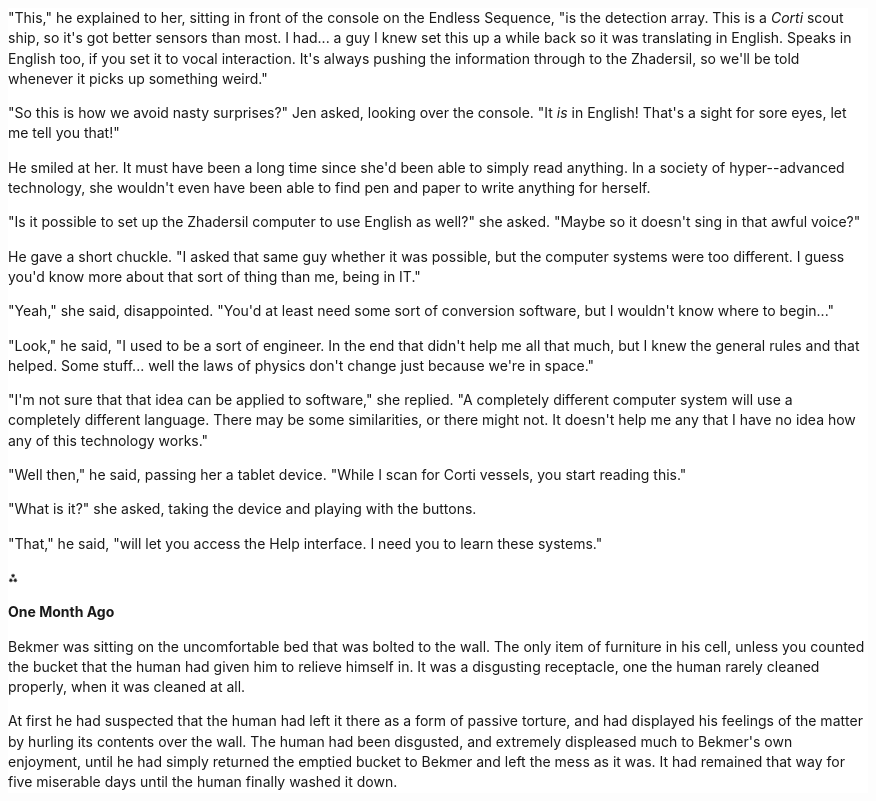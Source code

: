 "This," he explained to her, sitting in front of the console on the
Endless Sequence, "is the detection array. This is a *Corti* scout ship,
so it\'s got better sensors than most. I had... a guy I knew set this up
a while back so it was translating in English. Speaks in English too, if
you set it to vocal interaction. It\'s always pushing the information
through to the Zhadersil, so we\'ll be told whenever it picks up
something weird."

"So this is how we avoid nasty surprises?" Jen asked, looking over the
console. "It *is* in English! That\'s a sight for sore eyes, let me tell
you that!"

He smiled at her. It must have been a long time since she\'d been able
to simply read anything. In a society of hyper--advanced technology, she
wouldn\'t even have been able to find pen and paper to write anything
for herself.

"Is it possible to set up the Zhadersil computer to use English as
well?" she asked. "Maybe so it doesn\'t sing in that awful voice?"

He gave a short chuckle. "I asked that same guy whether it was possible,
but the computer systems were too different. I guess you\'d know more
about that sort of thing than me, being in IT."

"Yeah," she said, disappointed. "You\'d at least need some sort of
conversion software, but I wouldn\'t know where to begin..."

"Look," he said, "I used to be a sort of engineer. In the end that
didn\'t help me all that much, but I knew the general rules and that
helped. Some stuff... well the laws of physics don\'t change just
because we\'re in space."

"I\'m not sure that that idea can be applied to software," she replied.
"A completely different computer system will use a completely different
language. There may be some similarities, or there might not. It
doesn\'t help me any that I have no idea how any of this technology
works."

"Well then," he said, passing her a tablet device. "While I scan for
Corti vessels, you start reading this."

"What is it?" she asked, taking the device and playing with the buttons.

"That," he said, "will let you access the Help interface. I need you to
learn these systems."

⁂

**One Month Ago**

Bekmer was sitting on the uncomfortable bed that was bolted to the wall.
The only item of furniture in his cell, unless you counted the bucket
that the human had given him to relieve himself in. It was a disgusting
receptacle, one the human rarely cleaned properly, when it was cleaned
at all.

At first he had suspected that the human had left it there as a form of
passive torture, and had displayed his feelings of the matter by hurling
its contents over the wall. The human had been disgusted, and extremely
displeased much to Bekmer\'s own enjoyment, until he had simply returned
the emptied bucket to Bekmer and left the mess as it was. It had
remained that way for five miserable days until the human finally washed
it down.
